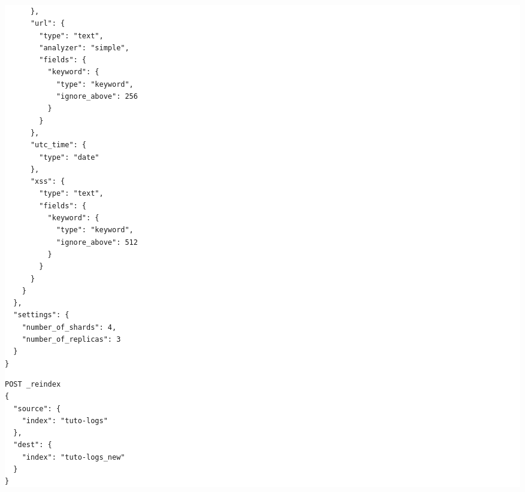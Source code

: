 ```
      },
      "url": {
        "type": "text",
        "analyzer": "simple",
        "fields": {
          "keyword": {
            "type": "keyword",
            "ignore_above": 256
          }
        }
      },
      "utc_time": {
        "type": "date"
      },
      "xss": {
        "type": "text",
        "fields": {
          "keyword": {
            "type": "keyword",
            "ignore_above": 512
          }
        }
      }
    }
  },
  "settings": {
    "number_of_shards": 4,
    "number_of_replicas": 3
  }
}
```

```
POST _reindex
{
  "source": {
    "index": "tuto-logs"
  },
  "dest": {
    "index": "tuto-logs_new"
  }
}
```
